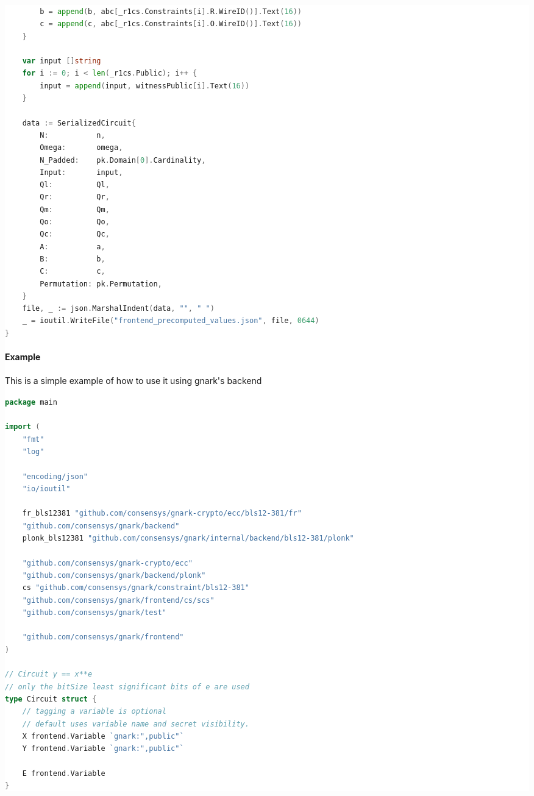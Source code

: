 ```go
		b = append(b, abc[_r1cs.Constraints[i].R.WireID()].Text(16))
		c = append(c, abc[_r1cs.Constraints[i].O.WireID()].Text(16))
	}

	var input []string
	for i := 0; i < len(_r1cs.Public); i++ {
		input = append(input, witnessPublic[i].Text(16))
	}

	data := SerializedCircuit{
		N:           n,
		Omega:       omega,
		N_Padded:    pk.Domain[0].Cardinality,
		Input:       input,
		Ql:          Ql,
		Qr:          Qr,
		Qm:          Qm,
		Qo:          Qo,
		Qc:          Qc,
		A:           a,
		B:           b,
		C:           c,
		Permutation: pk.Permutation,
	}
	file, _ := json.MarshalIndent(data, "", " ")
	_ = ioutil.WriteFile("frontend_precomputed_values.json", file, 0644)
}
```
#### Example
This is a simple example of how to use it using gnark's backend
```go
package main

import (
	"fmt"
	"log"

	"encoding/json"
	"io/ioutil"

	fr_bls12381 "github.com/consensys/gnark-crypto/ecc/bls12-381/fr"
	"github.com/consensys/gnark/backend"
	plonk_bls12381 "github.com/consensys/gnark/internal/backend/bls12-381/plonk"

	"github.com/consensys/gnark-crypto/ecc"
	"github.com/consensys/gnark/backend/plonk"
	cs "github.com/consensys/gnark/constraint/bls12-381"
	"github.com/consensys/gnark/frontend/cs/scs"
	"github.com/consensys/gnark/test"

	"github.com/consensys/gnark/frontend"
)

// Circuit y == x**e
// only the bitSize least significant bits of e are used
type Circuit struct {
	// tagging a variable is optional
	// default uses variable name and secret visibility.
	X frontend.Variable `gnark:",public"`
	Y frontend.Variable `gnark:",public"`

	E frontend.Variable
}
```